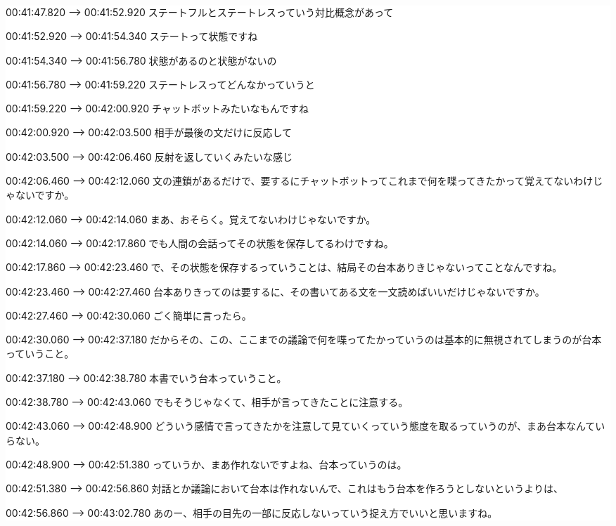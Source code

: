 00:41:47.820 --> 00:41:52.920
ステートフルとステートレスっていう対比概念があって

00:41:52.920 --> 00:41:54.340
ステートって状態ですね

00:41:54.340 --> 00:41:56.780
状態があるのと状態がないの

00:41:56.780 --> 00:41:59.220
ステートレスってどんなかっていうと

00:41:59.220 --> 00:42:00.920
チャットボットみたいなもんですね

00:42:00.920 --> 00:42:03.500
相手が最後の文だけに反応して

00:42:03.500 --> 00:42:06.460
反射を返していくみたいな感じ

00:42:06.460 --> 00:42:12.060
文の連鎖があるだけで、要するにチャットボットってこれまで何を喋ってきたかって覚えてないわけじゃないですか。

00:42:12.060 --> 00:42:14.060
まあ、おそらく。覚えてないわけじゃないですか。

00:42:14.060 --> 00:42:17.860
でも人間の会話ってその状態を保存してるわけですね。

00:42:17.860 --> 00:42:23.460
で、その状態を保存するっていうことは、結局その台本ありきじゃないってことなんですね。

00:42:23.460 --> 00:42:27.460
台本ありきってのは要するに、その書いてある文を一文読めばいいだけじゃないですか。

00:42:27.460 --> 00:42:30.060
ごく簡単に言ったら。

00:42:30.060 --> 00:42:37.180
だからその、この、ここまでの議論で何を喋ってたかっていうのは基本的に無視されてしまうのが台本っていうこと。

00:42:37.180 --> 00:42:38.780
本書でいう台本っていうこと。

00:42:38.780 --> 00:42:43.060
でもそうじゃなくて、相手が言ってきたことに注意する。

00:42:43.060 --> 00:42:48.900
どういう感情で言ってきたかを注意して見ていくっていう態度を取るっていうのが、まあ台本なんていらない。

00:42:48.900 --> 00:42:51.380
っていうか、まあ作れないですよね、台本っていうのは。

00:42:51.380 --> 00:42:56.860
対話とか議論において台本は作れないんで、これはもう台本を作ろうとしないというよりは、

00:42:56.860 --> 00:43:02.780
あのー、相手の目先の一部に反応しないっていう捉え方でいいと思いますね。
